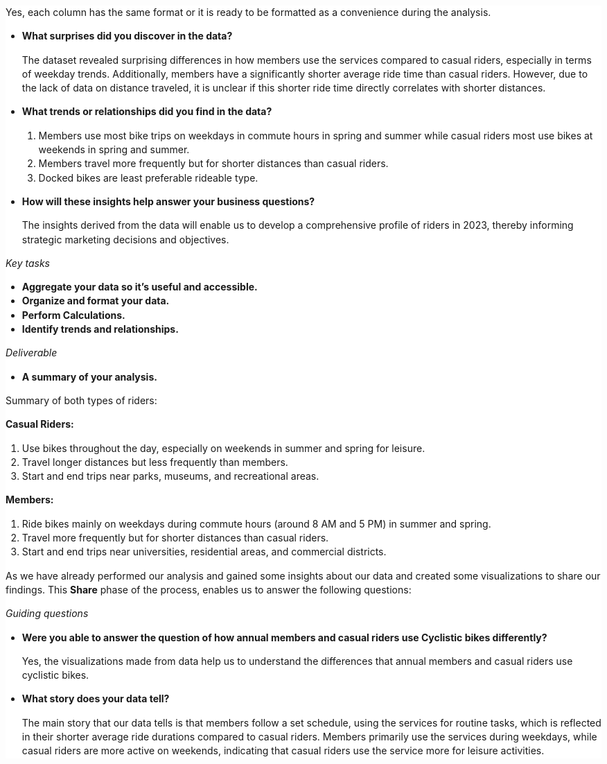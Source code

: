    Yes, each column has the same format or it is ready to be formatted as a convenience during the analysis.

* **What surprises did you discover in the data?**

   The dataset revealed surprising differences in how members use the services compared to casual riders, especially in terms of weekday trends. Additionally, members have a significantly shorter average ride time than casual riders. However, due to the lack of data on distance traveled, it is unclear if this shorter ride time directly correlates with shorter distances.

* **What trends or relationships did you find in the data?**
   1. Members use most bike trips on weekdays in commute hours in spring and summer while casual riders most use bikes at weekends in spring and summer.
   2. Members travel more frequently but for shorter distances than casual riders.
   3. Docked bikes are least preferable rideable type.

* **How will these insights help answer your business questions?**

   The insights derived from the data will enable us to develop a comprehensive profile of riders in 2023, thereby informing strategic marketing decisions and objectives.

*Key tasks*

* **Aggregate your data so it’s useful and accessible.**
* **Organize and format your data.**
* **Perform Calculations.**
* **Identify trends and relationships.**

*Deliverable*

* **A summary of your analysis.**

Summary of both types of riders:

   **Casual Riders:**
   1. Use bikes throughout the day, especially on weekends in summer and spring for leisure.
   2. Travel longer distances but less frequently than members.
   3. Start and end trips near parks, museums, and recreational areas.

   **Members:**
   1. Ride bikes mainly on weekdays during commute hours (around 8 AM and 5 PM) in summer and spring.
   2. Travel more frequently but for shorter distances than casual riders.
   3. Start and end trips near universities, residential areas, and commercial districts.


As we have already performed our analysis and gained some insights about our data and created some visualizations to share our findings. This  **Share** phase of the process, enables us to answer the following questions:

*Guiding questions*

* **Were you able to answer the question of how annual members and casual riders use Cyclistic bikes differently?**

   Yes, the visualizations made from data help us to understand the differences that annual members and casual riders use cyclistic bikes.

* **What story does your data tell?**

   The main story that our data tells is that members follow a set schedule, using the services for routine tasks, which is reflected in their shorter average ride durations compared to casual riders. Members primarily use the services during weekdays, while casual riders are more active on weekends, indicating that casual riders use the service more for leisure activities.
